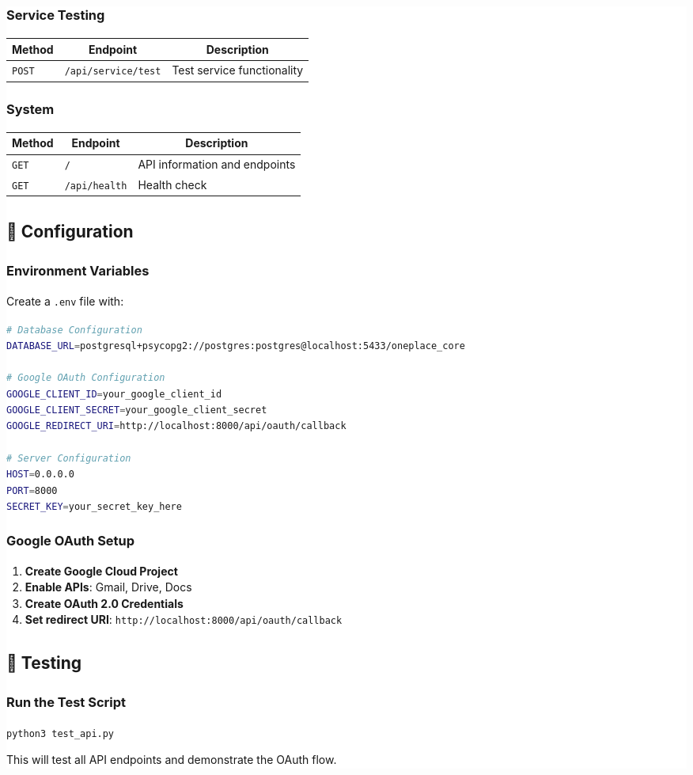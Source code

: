 ### Service Testing

| Method | Endpoint | Description |
|--------|----------|-------------|
| `POST` | `/api/service/test` | Test service functionality |

### System

| Method | Endpoint | Description |
|--------|----------|-------------|
| `GET` | `/` | API information and endpoints |
| `GET` | `/api/health` | Health check |

## 🔧 Configuration

### Environment Variables

Create a `.env` file with:

```bash
# Database Configuration
DATABASE_URL=postgresql+psycopg2://postgres:postgres@localhost:5433/oneplace_core

# Google OAuth Configuration
GOOGLE_CLIENT_ID=your_google_client_id
GOOGLE_CLIENT_SECRET=your_google_client_secret
GOOGLE_REDIRECT_URI=http://localhost:8000/api/oauth/callback

# Server Configuration
HOST=0.0.0.0
PORT=8000
SECRET_KEY=your_secret_key_here
```

### Google OAuth Setup

1. **Create Google Cloud Project**
2. **Enable APIs**: Gmail, Drive, Docs
3. **Create OAuth 2.0 Credentials**
4. **Set redirect URI**: `http://localhost:8000/api/oauth/callback`

## 🧪 Testing

### Run the Test Script

```bash
python3 test_api.py
```

This will test all API endpoints and demonstrate the OAuth flow.
